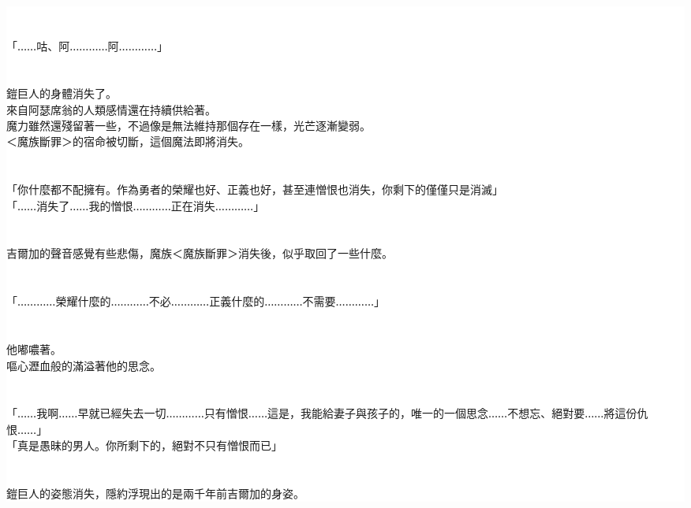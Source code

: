 <br />

<br />
「……咕、阿…………阿…………」
<br />

<br />

<br />
鎧巨人的身體消失了。
<br />
來自阿瑟席翁的人類感情還在持續供給著。
<br />
魔力雖然還殘留著一些，不過像是無法維持那個存在一樣，光芒逐漸變弱。
<br />
＜魔族斷罪＞的宿命被切斷，這個魔法即將消失。
<br />

<br />

<br />
「你什麼都不配擁有。作為勇者的榮耀也好、正義也好，甚至連憎恨也消失，你剩下的僅僅只是消滅」
<br />
「……消失了……我的憎恨…………正在消失…………」
<br />

<br />

<br />
吉爾加的聲音感覺有些悲傷，魔族＜魔族斷罪＞消失後，似乎取回了一些什麼。
<br />

<br />

<br />
「…………榮耀什麼的…………不必…………正義什麼的…………不需要…………」
<br />

<br />

<br />
他嘟噥著。
<br />
嘔心瀝血般的滿溢著他的思念。
<br />

<br />

<br />
「……我啊……早就已經失去一切…………只有憎恨……這是，我能給妻子與孩子的，唯一的一個思念……不想忘、絕對要……將這份仇恨……」
<br />
「真是愚昧的男人。你所剩下的，絕對不只有憎恨而已」
<br />

<br />

<br />
鎧巨人的姿態消失，隱約浮現出的是兩千年前吉爾加的身姿。
<br />
